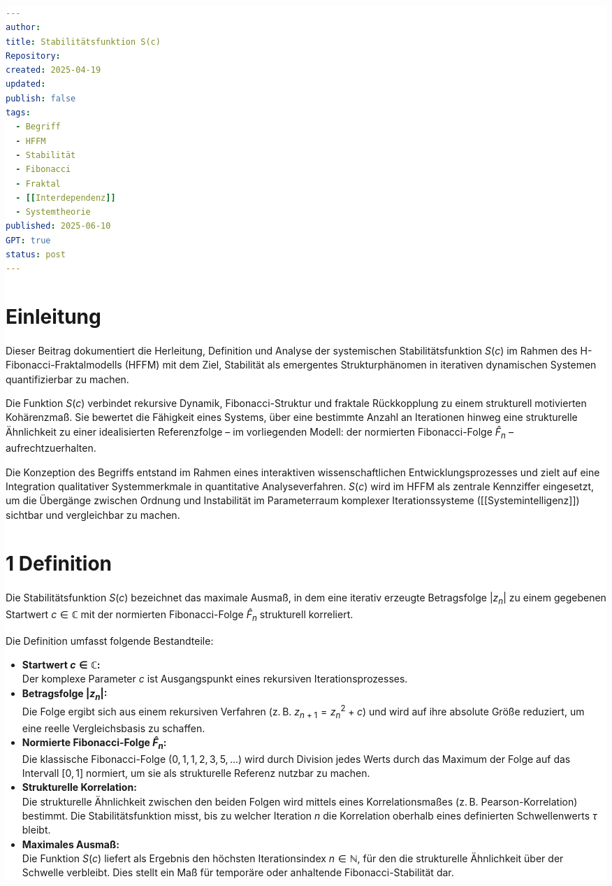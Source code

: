 ```yaml
---
author: 
title: Stabilitätsfunktion S(c)
Repository: 
created: 2025-04-19
updated: 
publish: false
tags:
  - Begriff
  - HFFM
  - Stabilität
  - Fibonacci
  - Fraktal
  - [[Interdependenz]]
  - Systemtheorie
published: 2025-06-10
GPT: true
status: post
---
```


# Einleitung

Dieser Beitrag dokumentiert die Herleitung, Definition und Analyse der systemischen Stabilitätsfunktion $S(c)$ im Rahmen des H-Fibonacci-Fraktalmodells (HFFM) mit dem Ziel, Stabilität als emergentes Strukturphänomen in iterativen dynamischen Systemen quantifizierbar zu machen.

Die Funktion $S(c)$ verbindet rekursive Dynamik, Fibonacci-Struktur und fraktale Rückkopplung zu einem strukturell motivierten Kohärenzmaß. Sie bewertet die Fähigkeit eines Systems, über eine bestimmte Anzahl an Iterationen hinweg eine strukturelle Ähnlichkeit zu einer idealisierten Referenzfolge – im vorliegenden Modell: der normierten Fibonacci-Folge $\hat{F}_n$ – aufrechtzuerhalten.

Die Konzeption des Begriffs entstand im Rahmen eines interaktiven wissenschaftlichen Entwicklungsprozesses und zielt auf eine Integration qualitativer Systemmerkmale in quantitative Analyseverfahren. $S(c)$ wird im HFFM als zentrale Kennziffer eingesetzt, um die Übergänge zwischen Ordnung und Instabilität im Parameterraum komplexer Iterationssysteme ([[Systemintelligenz]]) sichtbar und vergleichbar zu machen.

# 1 Definition

Die Stabilitätsfunktion $S(c)$ bezeichnet das maximale Ausmaß, in dem eine iterativ erzeugte Betragsfolge $|z_n|$ zu einem gegebenen Startwert $c \in \mathbb{C}$ mit der normierten Fibonacci-Folge $\hat{F}_n$ strukturell korreliert.

Die Definition umfasst folgende Bestandteile:

- **Startwert $c \in \mathbb{C}$:**  
  Der komplexe Parameter $c$ ist Ausgangspunkt eines rekursiven Iterationsprozesses.
- **Betragsfolge $|z_n|$:**  
  Die Folge ergibt sich aus einem rekursiven Verfahren (z. B. $z_{n+1} = z_n^2 + c$) und wird auf ihre absolute Größe reduziert, um eine reelle Vergleichsbasis zu schaffen.
- **Normierte Fibonacci-Folge $\hat{F}_n$:**  
  Die klassische Fibonacci-Folge $(0, 1, 1, 2, 3, 5, ...)$ wird durch Division jedes Werts durch das Maximum der Folge auf das Intervall $[0, 1]$ normiert, um sie als strukturelle Referenz nutzbar zu machen.
- **Strukturelle Korrelation:**  
  Die strukturelle Ähnlichkeit zwischen den beiden Folgen wird mittels eines Korrelationsmaßes (z. B. Pearson-Korrelation) bestimmt. Die Stabilitätsfunktion misst, bis zu welcher Iteration $n$ die Korrelation oberhalb eines definierten Schwellenwerts $\tau$ bleibt.
- **Maximales Ausmaß:**  
  Die Funktion $S(c)$ liefert als Ergebnis den höchsten Iterationsindex $n \in \mathbb{N}$, für den die strukturelle Ähnlichkeit über der Schwelle verbleibt. Dies stellt ein Maß für temporäre oder anhaltende Fibonacci-Stabilität dar.
